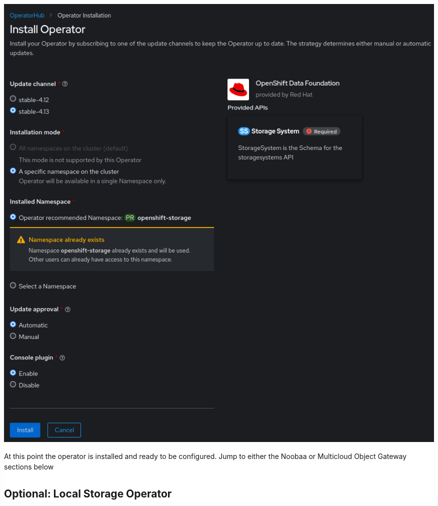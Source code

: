 ![odf_ui_operator3.png](../../images/odf_ui_operator3.png)

At this point the operator is installed and ready to be configured. Jump to either the Noobaa or Multicloud Object Gateway sections below

## Optional: Local Storage Operator
